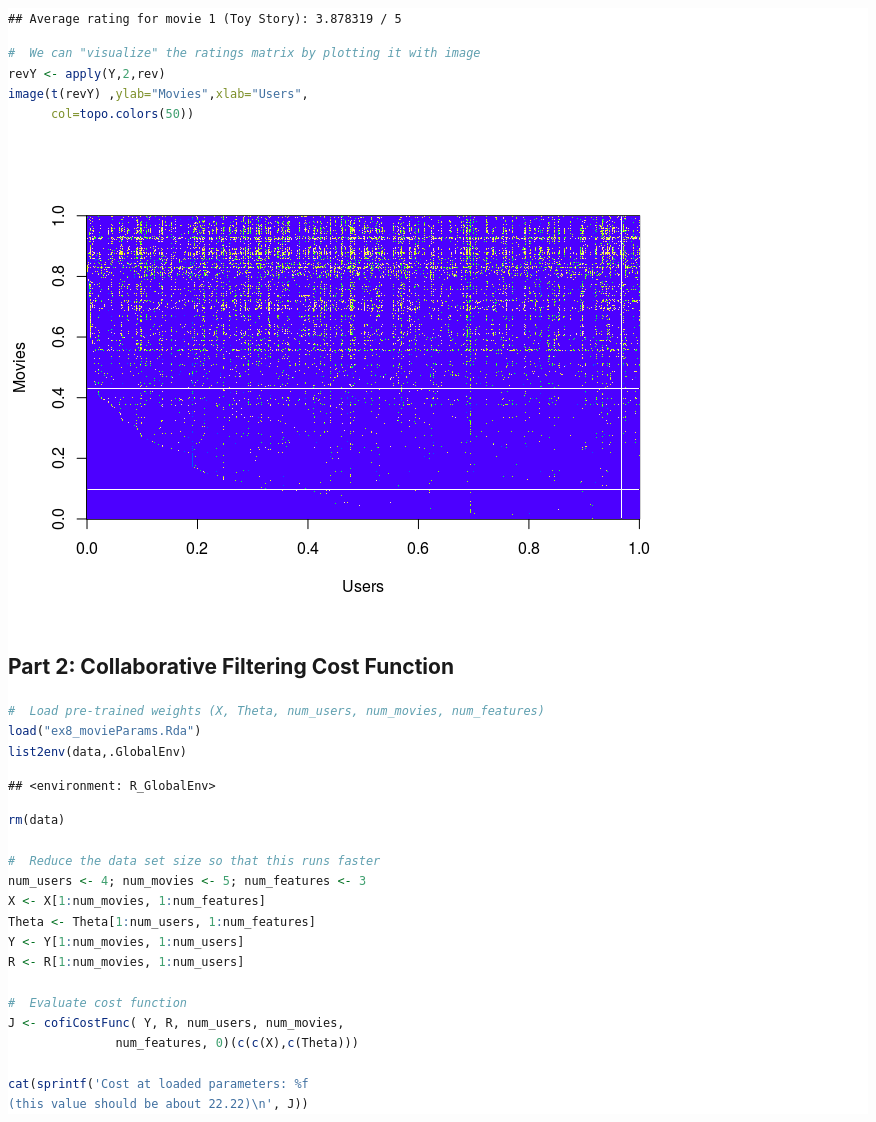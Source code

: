     ## Average rating for movie 1 (Toy Story): 3.878319 / 5

``` r
#  We can "visualize" the ratings matrix by plotting it with image
revY <- apply(Y,2,rev)
image(t(revY) ,ylab="Movies",xlab="Users",
      col=topo.colors(50))
```

![](ex8_Collaborative_Filtering_with_R_files/figure-markdown_github/unnamed-chunk-2-1.png)

Part 2: Collaborative Filtering Cost Function
---------------------------------------------

``` r
#  Load pre-trained weights (X, Theta, num_users, num_movies, num_features)
load("ex8_movieParams.Rda")
list2env(data,.GlobalEnv)
```

    ## <environment: R_GlobalEnv>

``` r
rm(data)

#  Reduce the data set size so that this runs faster
num_users <- 4; num_movies <- 5; num_features <- 3
X <- X[1:num_movies, 1:num_features]
Theta <- Theta[1:num_users, 1:num_features]
Y <- Y[1:num_movies, 1:num_users]
R <- R[1:num_movies, 1:num_users]

#  Evaluate cost function
J <- cofiCostFunc( Y, R, num_users, num_movies,
               num_features, 0)(c(c(X),c(Theta)))
           
cat(sprintf('Cost at loaded parameters: %f 
(this value should be about 22.22)\n', J))
```
